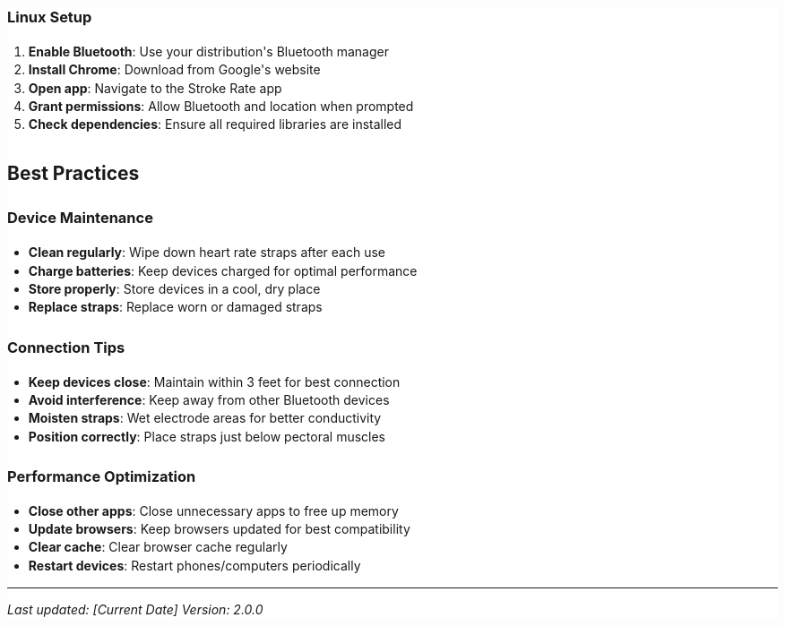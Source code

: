 ### Linux Setup
1. **Enable Bluetooth**: Use your distribution's Bluetooth manager
2. **Install Chrome**: Download from Google's website
3. **Open app**: Navigate to the Stroke Rate app
4. **Grant permissions**: Allow Bluetooth and location when prompted
5. **Check dependencies**: Ensure all required libraries are installed

## Best Practices

### Device Maintenance
- **Clean regularly**: Wipe down heart rate straps after each use
- **Charge batteries**: Keep devices charged for optimal performance
- **Store properly**: Store devices in a cool, dry place
- **Replace straps**: Replace worn or damaged straps

### Connection Tips
- **Keep devices close**: Maintain within 3 feet for best connection
- **Avoid interference**: Keep away from other Bluetooth devices
- **Moisten straps**: Wet electrode areas for better conductivity
- **Position correctly**: Place straps just below pectoral muscles

### Performance Optimization
- **Close other apps**: Close unnecessary apps to free up memory
- **Update browsers**: Keep browsers updated for best compatibility
- **Clear cache**: Clear browser cache regularly
- **Restart devices**: Restart phones/computers periodically

---

*Last updated: [Current Date]*
*Version: 2.0.0*
